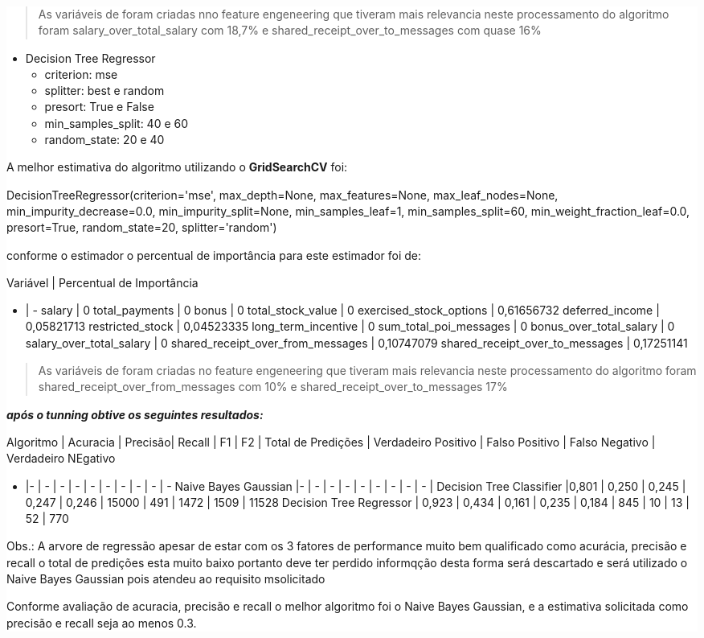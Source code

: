 > As variáveis de foram criadas nno feature engeneering que tiveram mais relevancia neste processamento do algoritmo foram salary_over_total_salary com 18,7% e shared_receipt_over_to_messages com quase 16%
 
- Decision Tree Regressor 
    - criterion: mse
    - splitter:  best e random
    - presort: True e False
    - min_samples_split: 40 e 60
    - random_state: 20 e 40

A melhor estimativa do algoritmo utilizando o __GridSearchCV__ foi:

DecisionTreeRegressor(criterion='mse', max_depth=None, max_features=None,
           max_leaf_nodes=None, min_impurity_decrease=0.0,
           min_impurity_split=None, min_samples_leaf=1,
           min_samples_split=60, min_weight_fraction_leaf=0.0,
           presort=True, random_state=20, splitter='random')
            
 conforme o estimador o percentual de importância para este estimador foi de:
 
Variável | Percentual de Importância
 - | -
 salary | 0
total_payments | 0
bonus | 0
total_stock_value | 0
exercised_stock_options | 0,61656732
deferred_income | 0,05821713
restricted_stock | 0,04523335
long_term_incentive | 0
sum_total_poi_messages | 0
bonus_over_total_salary | 0
salary_over_total_salary | 0
shared_receipt_over_from_messages | 0,10747079
shared_receipt_over_to_messages | 0,17251141

> As variáveis de foram criadas no feature engeneering que tiveram mais relevancia neste processamento do algoritmo foram shared_receipt_over_from_messages com 10% e shared_receipt_over_to_messages 17%

 **_após o tunning obtive os seguintes resultados:_**

Algoritmo | Acuracia | Precisão| Recall | F1 | F2 | Total de Predições | Verdadeiro Positivo | Falso Positivo | Falso Negativo | Verdadeiro NEgativo
- |- | - | - | - | - | - | - | - | - | -
Naive Bayes Gaussian |- | - | - | - | - | - | - | - | - |
Decision Tree Classifier |0,801 | 0,250 | 0,245 | 0,247 | 0,246 | 15000 | 491 | 1472 | 1509 | 11528
Decision Tree Regressor | 0,923 | 0,434 | 0,161 | 0,235 | 0,184 | 845 | 10 | 13 | 52 | 770

Obs.: A arvore de regressão apesar de estar com os 3 fatores de performance muito bem qualificado como acurácia, precisão e recall o total de predições esta muito baixo portanto deve ter perdido informqção desta forma será descartado e será utilizado o Naive Bayes Gaussian pois atendeu ao requisito msolicitado

Conforme avaliação de acuracia, precisão e recall o melhor algoritmo foi o Naive Bayes Gaussian, e a estimativa solicitada como precisão e recall seja ao menos 0.3.
